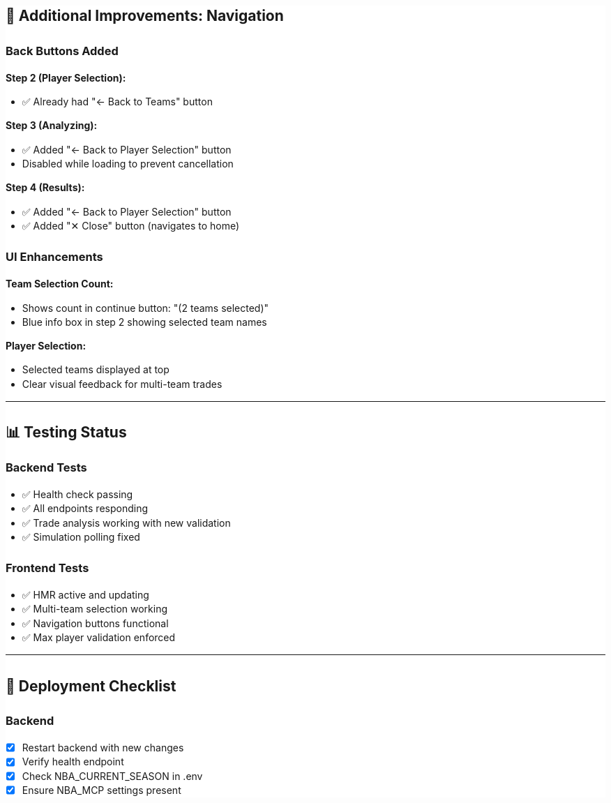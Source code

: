 
## 🎨 Additional Improvements: Navigation

### Back Buttons Added

**Step 2 (Player Selection):**
- ✅ Already had "← Back to Teams" button

**Step 3 (Analyzing):**
- ✅ Added "← Back to Player Selection" button
- Disabled while loading to prevent cancellation

**Step 4 (Results):**
- ✅ Added "← Back to Player Selection" button
- ✅ Added "✕ Close" button (navigates to home)

### UI Enhancements

**Team Selection Count:**
- Shows count in continue button: "(2 teams selected)"
- Blue info box in step 2 showing selected team names

**Player Selection:**
- Selected teams displayed at top
- Clear visual feedback for multi-team trades

---

## 📊 Testing Status

### Backend Tests
- ✅ Health check passing
- ✅ All endpoints responding
- ✅ Trade analysis working with new validation
- ✅ Simulation polling fixed

### Frontend Tests
- ✅ HMR active and updating
- ✅ Multi-team selection working
- ✅ Navigation buttons functional
- ✅ Max player validation enforced

---

## 🚀 Deployment Checklist

### Backend
- [x] Restart backend with new changes
- [x] Verify health endpoint
- [x] Check NBA_CURRENT_SEASON in .env
- [x] Ensure NBA_MCP settings present
